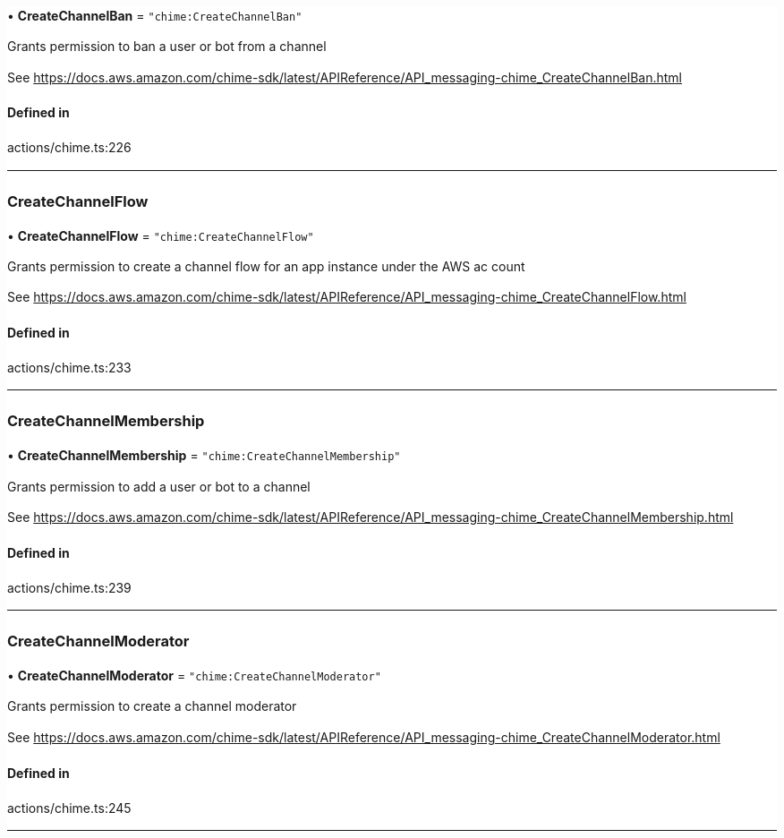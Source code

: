 • **CreateChannelBan** = ``"chime:CreateChannelBan"``

Grants permission to ban a user or bot from a channel

See https://docs.aws.amazon.com/chime-sdk/latest/APIReference/API_messaging-chime_CreateChannelBan.html

#### Defined in

actions/chime.ts:226

___

### CreateChannelFlow

• **CreateChannelFlow** = ``"chime:CreateChannelFlow"``

Grants permission to create a channel flow for an app instance under the AWS ac
count

See https://docs.aws.amazon.com/chime-sdk/latest/APIReference/API_messaging-chime_CreateChannelFlow.html

#### Defined in

actions/chime.ts:233

___

### CreateChannelMembership

• **CreateChannelMembership** = ``"chime:CreateChannelMembership"``

Grants permission to add a user or bot to a channel

See https://docs.aws.amazon.com/chime-sdk/latest/APIReference/API_messaging-chime_CreateChannelMembership.html

#### Defined in

actions/chime.ts:239

___

### CreateChannelModerator

• **CreateChannelModerator** = ``"chime:CreateChannelModerator"``

Grants permission to create a channel moderator

See https://docs.aws.amazon.com/chime-sdk/latest/APIReference/API_messaging-chime_CreateChannelModerator.html

#### Defined in

actions/chime.ts:245

___
